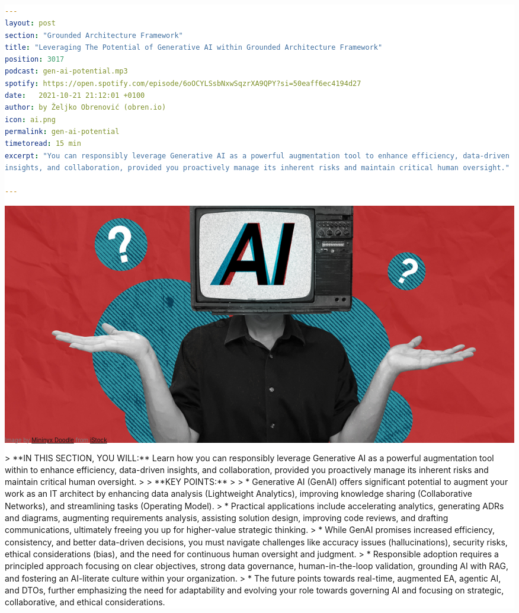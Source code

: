 ```yaml
---
layout: post
section: "Grounded Architecture Framework"
title: "Leveraging The Potential of Generative AI within Grounded Architecture Framework"
position: 3017
podcast: gen-ai-potential.mp3
spotify: https://open.spotify.com/episode/6oOCYLSsbNxwSqzrXA9QPY?si=50eaff6ec4194d27
date:   2021-10-21 21:12:01 +0100
author: by Željko Obrenović (obren.io)
icon: ai.png
permalink: gen-ai-potential
timetoread: 15 min
excerpt: "You can responsibly leverage Generative AI as a powerful augmentation tool to enhance efficiency, data-driven insights, and collaboration, provided you proactively manage its inherent risks and maintain critical human oversight."

---
```


<br>
<img style="margin-top: -20px; width: 100%; height: 400px; object-fit: cover"
src="assets/images/istock/iStock-2157103268.jpg">
<div style="font-size: 70%; margin-top: -16px; color: grey; margin-bottom: 12px">
Image by <a target="_blank" href="https://www.istockphoto.com/en/portfolio/MininyxDoodle">Mininyx Doodle</a> from <a target="_blank" href="https://www.istockphoto.com/">iStock</a>
</div>
> **IN THIS SECTION, YOU WILL:** Learn how you can responsibly leverage Generative AI as a powerful augmentation tool within to enhance efficiency, data-driven insights, and collaboration, provided you proactively manage its inherent risks and maintain critical human oversight.
>
> **KEY POINTS:**
>
> * Generative AI (GenAI) offers significant potential to augment your work as an IT architect by enhancing data analysis (Lightweight Analytics), improving knowledge sharing (Collaborative Networks), and streamlining tasks (Operating Model).
> * Practical applications include accelerating analytics, generating ADRs and diagrams, augmenting requirements analysis, assisting solution design, improving code reviews, and drafting communications, ultimately freeing you up for higher-value strategic thinking.
> * While GenAI promises increased efficiency, consistency, and better data-driven decisions, you must navigate challenges like accuracy issues (hallucinations), security risks, ethical considerations (bias), and the need for continuous human oversight and judgment.
> * Responsible adoption requires a principled approach focusing on clear objectives, strong data governance, human-in-the-loop validation, grounding AI with RAG, and fostering an AI-literate culture within your organization.
> * The future points towards real-time, augmented EA, agentic AI, and DTOs, further emphasizing the need for adaptability and evolving your role towards governing AI and focusing on strategic, collaborative, and ethical considerations.
<style>
 .quote {
     border-left: 8px solid #d9ead3;
     padding-left: 36px;
     margin-top: 30px;
     margin-bottom: 40px;
     font-size: 140%;
     font-style: normal;
     color:#888;
 }
    @media only screen and (max-width: 768px) {
        [class="quote"] {
            display: none;
        }
    }
